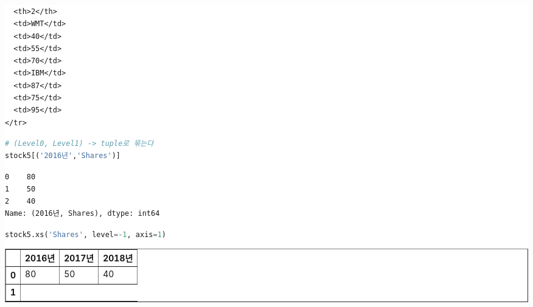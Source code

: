       <th>2</th>
      <td>WMT</td>
      <td>40</td>
      <td>55</td>
      <td>70</td>
      <td>IBM</td>
      <td>87</td>
      <td>75</td>
      <td>95</td>
    </tr>
  </tbody>
</table>
</div>




```python
# (Level0, Level1) -> tuple로 묶는다
stock5[('2016년','Shares')]
```




    0    80
    1    50
    2    40
    Name: (2016년, Shares), dtype: int64




```python
stock5.xs('Shares', level=-1, axis=1)
```




<div>
<style scoped>
    .dataframe tbody tr th:only-of-type {
        vertical-align: middle;
    }

    .dataframe tbody tr th {
        vertical-align: top;
    }
    
    .dataframe thead th {
        text-align: right;
    }
</style>
<table border="1" class="dataframe">
  <thead>
    <tr style="text-align: right;">
      <th></th>
      <th>2016년</th>
      <th>2017년</th>
      <th>2018년</th>
    </tr>
  </thead>
  <tbody>
    <tr>
      <th>0</th>
      <td>80</td>
      <td>50</td>
      <td>40</td>
    </tr>
    <tr>
      <th>1</th>